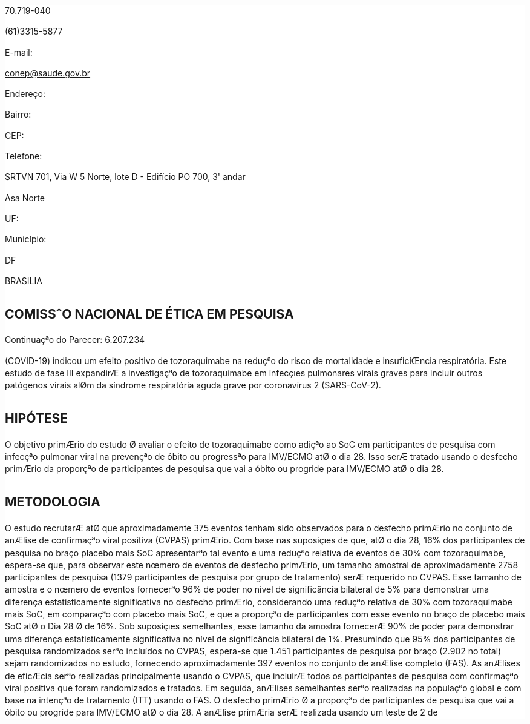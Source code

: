 70.719-040

(61)3315-5877

E-mail:

conep@saude.gov.br

Endereço:

Bairro:

CEP:

Telefone:

SRTVN 701, Via W 5 Norte, lote D - Edifício PO 700, 3' andar

Asa Norte

UF:

Município:

DF

BRASILIA

## COMISSˆO NACIONAL DE ÉTICA EM PESQUISA



Continuaçªo do Parecer: 6.207.234

(COVID-19) indicou um efeito positivo de tozoraquimabe na reduçªo do risco de mortalidade e insuficiŒncia respiratória. Este estudo de fase III expandirÆ a investigaçªo de tozoraquimabe em infecçıes pulmonares virais graves para incluir outros patógenos virais alØm da síndrome respiratória aguda grave por coronavírus 2 (SARS-CoV-2).

## HIPÓTESE

O objetivo primÆrio do estudo Ø avaliar o efeito de tozoraquimabe como adiçªo ao SoC em participantes de pesquisa com infecçªo pulmonar viral na prevençªo de óbito ou progressªo para IMV/ECMO atØ o dia 28. Isso serÆ tratado usando o desfecho primÆrio da proporçªo de participantes de pesquisa que vai a óbito ou progride para IMV/ECMO atØ o dia 28.

## METODOLOGIA

O estudo recrutarÆ atØ que aproximadamente 375 eventos tenham sido observados para o desfecho primÆrio no conjunto de anÆlise de confirmaçªo viral positiva (CVPAS) primÆrio. Com base nas suposiçıes de que, atØ o dia 28, 16% dos participantes de pesquisa no braço placebo mais SoC apresentarªo tal evento e uma reduçªo relativa de eventos de 30% com tozoraquimabe, espera-se que, para observar este nœmero de eventos de desfecho primÆrio, um tamanho amostral de aproximadamente 2758 participantes de pesquisa (1379 participantes de pesquisa por grupo de tratamento) serÆ requerido no CVPAS. Esse tamanho de amostra e o nœmero de eventos fornecerªo 96% de poder no nível de significância bilateral de 5% para demonstrar uma diferença estatisticamente significativa no desfecho primÆrio, considerando uma reduçªo relativa de 30% com tozoraquimabe mais SoC, em comparaçªo com placebo mais SoC, e que a proporçªo de participantes com esse evento no braço de placebo mais SoC atØ o Dia 28 Ø de 16%. Sob suposiçıes semelhantes, esse tamanho da amostra fornecerÆ 90% de poder para demonstrar uma diferença estatisticamente  significativa  no  nível  de  significância  bilateral  de  1%.  Presumindo  que  95%  dos participantes de pesquisa randomizados serªo incluídos no CVPAS, espera-se que 1.451 participantes de pesquisa por braço (2.902 no total) sejam randomizados no estudo, fornecendo aproximadamente 397 eventos no conjunto de anÆlise completo (FAS). As anÆlises de eficÆcia serªo realizadas principalmente usando o CVPAS, que incluirÆ todos os participantes de pesquisa com confirmaçªo viral positiva que foram randomizados e tratados. Em seguida, anÆlises semelhantes serªo realizadas na populaçªo global e com base na intençªo de tratamento (ITT) usando o FAS. O desfecho primÆrio Ø a proporçªo de participantes de pesquisa que vai a óbito ou progride para IMV/ECMO atØ o dia 28. A anÆlise primÆria serÆ realizada usando um teste de 2 de
